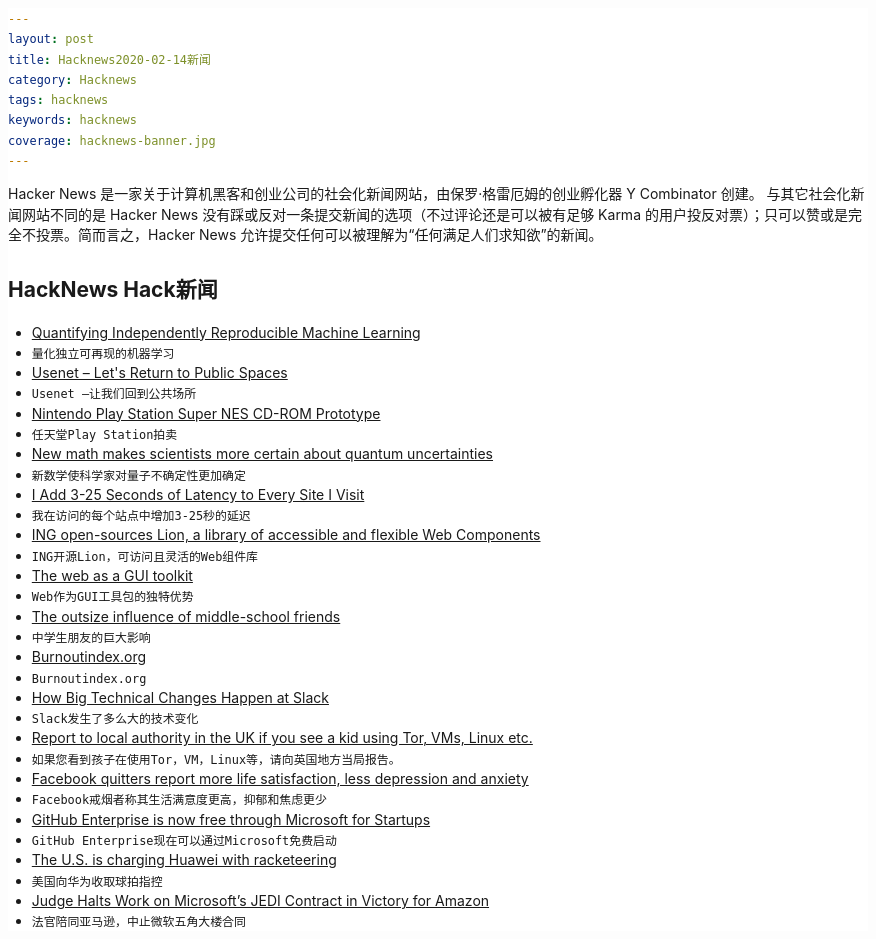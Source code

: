 ```yaml
---
layout: post
title: Hacknews2020-02-14新闻
category: Hacknews
tags: hacknews
keywords: hacknews
coverage: hacknews-banner.jpg
---
```


Hacker News 是一家关于计算机黑客和创业公司的社会化新闻网站，由保罗·格雷厄姆的创业孵化器 Y Combinator 创建。
与其它社会化新闻网站不同的是 Hacker News 没有踩或反对一条提交新闻的选项（不过评论还是可以被有足够 Karma 的用户投反对票）；只可以赞或是完全不投票。简而言之，Hacker News 允许提交任何可以被理解为“任何满足人们求知欲”的新闻。

## HackNews Hack新闻


- [Quantifying Independently Reproducible Machine Learning](https://thegradient.pub/independently-reproducible-machine-learning/)
- `量化独立可再现的机器学习`
- [Usenet – Let's Return to Public Spaces](https://october.substack.com/p/part-ii-usenet-a-genuinely-public)
- `Usenet –让我们回到公共场所`
- [Nintendo Play Station Super NES CD-ROM Prototype](https://comics.ha.com/itm/video-games/nintendo/nintendo-play-station-super-nes-cd-rom-prototype-sony-and-nintendo-c-1992/a/7224-93060.s?ic4=GalleryView-ShortDescription-071515)
- `任天堂Play Station拍卖`
- [New math makes scientists more certain about quantum uncertainties](https://spectrum.ieee.org/nanoclast/semiconductors/nanotechnology/new-math-makes-scientists-more-certain-about-quantum-uncertainties)
- `新数学使科学家对量子不确定性更加确定`
- [I Add 3-25 Seconds of Latency to Every Site I Visit](https://howonlee.github.io/2020/02/12/I-20Add-2020-20Seconds-20of-20Latency-20to-20Every-20Website-20I-20Visit.html)
- `我在访问的每个站点中增加3-25秒的延迟`
- [ING open-sources Lion, a library of accessible and flexible Web Components](https://medium.com/ing-blog/ing-open-sources-lion-a-library-for-performant-accessible-flexible-web-components-22ad165b1d3d)
- `ING开源Lion，可访问且灵活的Web组件库`
- [The web as a GUI toolkit](https://www.arp242.net/webui.html)
- `Web作为GUI工具包的独特优势`
- [The outsize influence of middle-school friends](https://www.theatlantic.com/family/archive/2020/01/friendship-crucial-adolescent-brain/605638/)
- `中学生朋友的巨大影响`
- [Burnoutindex.org](https://burnoutindex.org/)
- `Burnoutindex.org`
- [How Big Technical Changes Happen at Slack](https://slack.engineering/how-big-technical-changes-happen-at-slack-f1569d25ee7b)
- `Slack发生了多么大的技术变化`
- [Report to local authority in the UK if you see a kid using Tor, VMs, Linux etc.](https://twitter.com/G_IW/status/1227700420178567170)
- `如果您看到孩子在使用Tor，VM，Linux等，请向英国地方当局报告。`
- [Facebook quitters report more life satisfaction, less depression and anxiety](https://boingboing.net/2020/02/10/study-facebook-quitters-repor.html)
- `Facebook戒烟者称其生活满意度更高，抑郁和焦虑更少`
- [GitHub Enterprise is now free through Microsoft for Startups](https://github.blog/2020-02-13-github-enterprise-is-now-free-through-microsoft-for-startups/)
- `GitHub Enterprise现在可以通过Microsoft免费启动`
- [The U.S. is charging Huawei with racketeering](https://techcrunch.com/2020/02/13/the-u-s-is-charging-huawei-with-racketeering/)
- `美国向华为收取球拍指控`
- [Judge Halts Work on Microsoft’s JEDI Contract in Victory for Amazon](https://www.nytimes.com/2020/02/13/technology/amazon-jedi-pentagon-contract-microsoft.html)
- `法官陪同亚马逊，中止微软五角大楼合同`